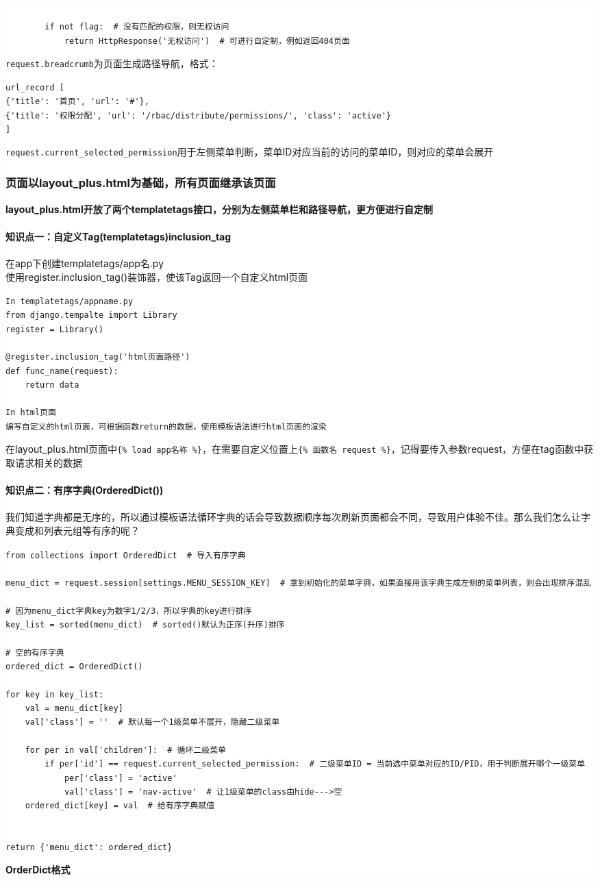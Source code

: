 ```

        if not flag:  # 没有匹配的权限，则无权访问
            return HttpResponse('无权访问')  # 可进行自定制，例如返回404页面

```  
`request.breadcrumb`为页面生成路径导航，格式：  
```
url_record [
{'title': '首页', 'url': '#'}, 
{'title': '权限分配', 'url': '/rbac/distribute/permissions/', 'class': 'active'}
]
```  
`request.current_selected_permission`用于左侧菜单判断，菜单ID对应当前的访问的菜单ID，则对应的菜单会展开  

### 页面以layout_plus.html为基础，所有页面继承该页面
**layout_plus.html开放了两个templatetags接口，分别为左侧菜单栏和路径导航，更方便进行自定制**  

#### 知识点一：自定义Tag(templatetags)inclusion_tag
在app下创建templatetags/app名.py  
使用register.inclusion_tag()装饰器，使该Tag返回一个自定义html页面  
```
In templatetags/appname.py
from django.tempalte import Library
register = Library()

@register.inclusion_tag('html页面路径')
def func_name(request):
	return data

In html页面
编写自定义的html页面，可根据函数return的数据，使用模板语法进行html页面的渲染
```  
在layout_plus.html页面中`{% load app名称 %}`，在需要自定义位置上`{% 函数名 request %}`，记得要传入参数request，方便在tag函数中获取请求相关的数据  

#### 知识点二：有序字典(OrderedDict())
我们知道字典都是无序的，所以通过模板语法循环字典的话会导致数据顺序每次刷新页面都会不同，导致用户体验不佳。那么我们怎么让字典变成和列表元组等有序的呢？  
```
from collections import OrderedDict  # 导入有序字典

menu_dict = request.session[settings.MENU_SESSION_KEY]  # 拿到初始化的菜单字典，如果直接用该字典生成左侧的菜单列表，则会出现排序混乱

# 因为menu_dict字典key为数字1/2/3，所以字典的key进行排序
key_list = sorted(menu_dict)  # sorted()默认为正序(升序)排序

# 空的有序字典
ordered_dict = OrderedDict()

for key in key_list:
    val = menu_dict[key]
    val['class'] = ''  # 默认每一个1级菜单不展开，隐藏二级菜单

    for per in val['children']:  # 循环二级菜单
        if per['id'] == request.current_selected_permission:  # 二级菜单ID = 当前选中菜单对应的ID/PID，用于判断展开哪个一级菜单
            per['class'] = 'active'
            val['class'] = 'nav-active'  # 让1级菜单的class由hide--->空
    ordered_dict[key] = val  # 给有序字典赋值


return {'menu_dict': ordered_dict}
```  
**OrderDict格式**  
```
```